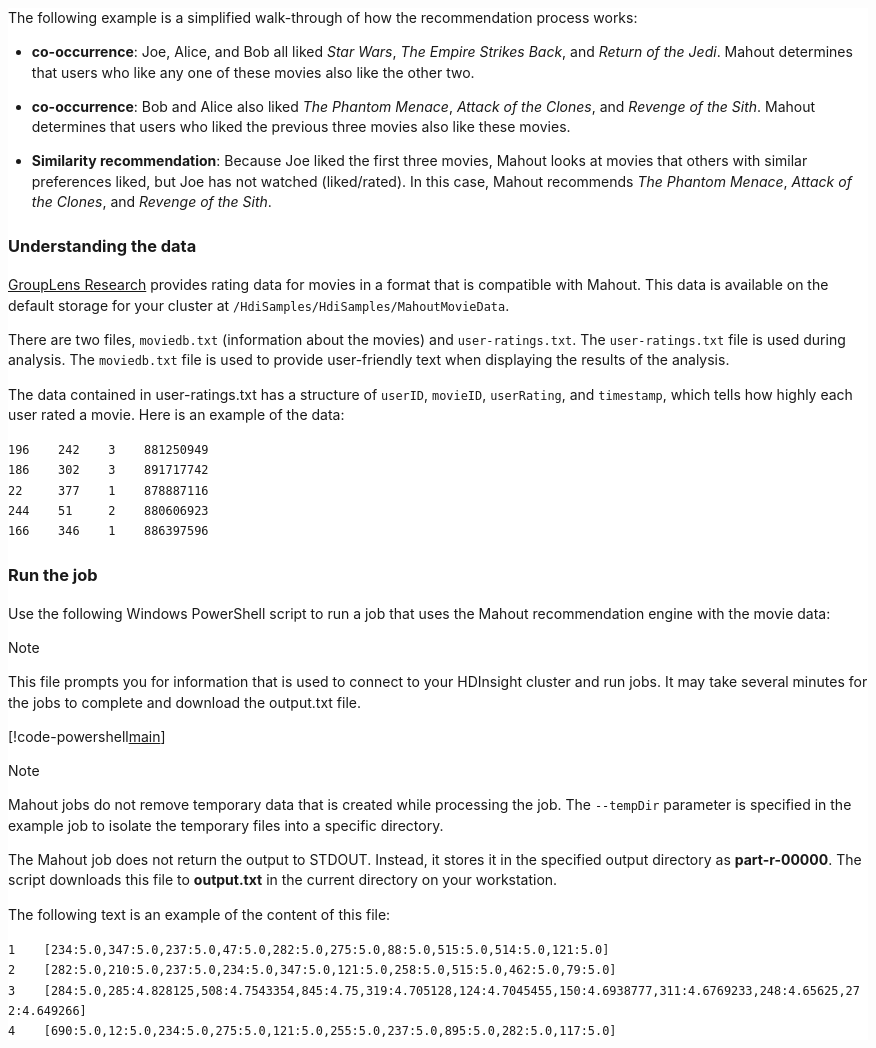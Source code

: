 The following example is a simplified walk-through of how the recommendation process works:

* **co-occurrence**: Joe, Alice, and Bob all liked *Star Wars*, *The Empire Strikes Back*, and *Return of the Jedi*. Mahout determines that users who like any one of these movies also like the other two.

* **co-occurrence**: Bob and Alice also liked *The Phantom Menace*, *Attack of the Clones*, and *Revenge of the Sith*. Mahout determines that users who liked the previous three movies also like these movies.

* **Similarity recommendation**: Because Joe liked the first three movies, Mahout looks at movies that others with similar preferences liked, but Joe has not watched (liked/rated). In this case, Mahout recommends *The Phantom Menace*, *Attack of the Clones*, and *Revenge of the Sith*.

### Understanding the data

[GroupLens Research][movielens] provides rating data for movies in a format that is compatible with Mahout. This data is available on the default storage for your cluster at `/HdiSamples/HdiSamples/MahoutMovieData`.

There are two files, `moviedb.txt` (information about the movies) and `user-ratings.txt`. The `user-ratings.txt` file is used during analysis. The `moviedb.txt` file is used to provide user-friendly text when displaying the results of the analysis.

The data contained in user-ratings.txt has a structure of `userID`, `movieID`, `userRating`, and `timestamp`, which tells how highly each user rated a movie. Here is an example of the data:

    196    242    3    881250949
    186    302    3    891717742
    22     377    1    878887116
    244    51     2    880606923
    166    346    1    886397596

### Run the job

Use the following Windows PowerShell script to run a job that uses the Mahout recommendation engine with the movie data:

> [!NOTE]  
> This file prompts you for information that is used to connect to your HDInsight cluster and run jobs. It may take several minutes for the jobs to complete and download the output.txt file.

[!code-powershell[main](../../powershell_scripts/hdinsight/mahout/use-mahout.ps1?range=5-98)]

> [!NOTE]  
> Mahout jobs do not remove temporary data that is created while processing the job. The `--tempDir` parameter is specified in the example job to isolate the temporary files into a specific directory.

The Mahout job does not return the output to STDOUT. Instead, it stores it in the specified output directory as **part-r-00000**. The script downloads this file to **output.txt** in the current directory on your workstation.

The following text is an example of the content of this file:

    1    [234:5.0,347:5.0,237:5.0,47:5.0,282:5.0,275:5.0,88:5.0,515:5.0,514:5.0,121:5.0]
    2    [282:5.0,210:5.0,237:5.0,234:5.0,347:5.0,121:5.0,258:5.0,515:5.0,462:5.0,79:5.0]
    3    [284:5.0,285:4.828125,508:4.7543354,845:4.75,319:4.705128,124:4.7045455,150:4.6938777,311:4.6769233,248:4.65625,272:4.649266]
    4    [690:5.0,12:5.0,234:5.0,275:5.0,121:5.0,255:5.0,237:5.0,895:5.0,282:5.0,117:5.0]


[build]: https://mahout.apache.org/developers/buildingmahout.html
[aps]: /powershell/azureps-cmdlets-docs
[movielens]: https://grouplens.org/datasets/movielens/
[100k]: https://files.grouplens.org/datasets/movielens/ml-100k.zip
[upload]: hdinsight-upload-data.md
[ml]: https://en.wikipedia.org/wiki/Machine_learning
[forest]: https://en.wikipedia.org/wiki/Random_forest
[enableremote]: ./media/hdinsight-mahout/enableremote.png
[connect]: ./media/hdinsight-mahout/connect.png
[hadoopcli]: ./media/hdinsight-mahout/hadoopcli.png
[tools]: https://github.com/Blackmist/hdinsight-tools